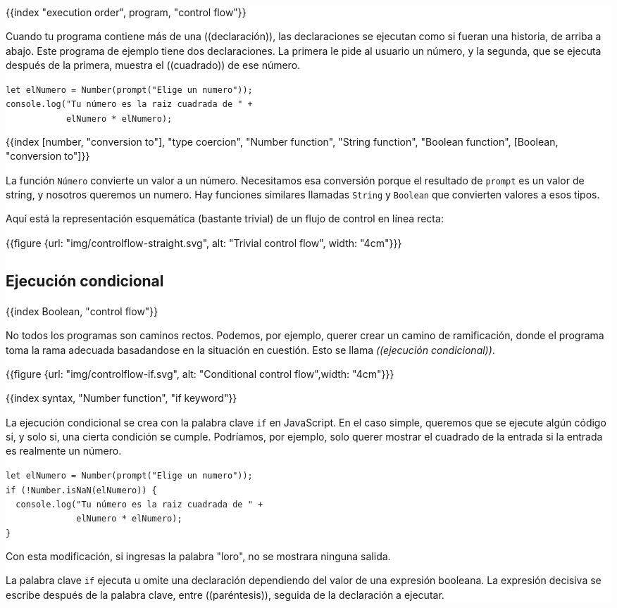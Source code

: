 {{index "execution order", program, "control flow"}}

Cuando tu programa contiene más de una ((declaración)), las declaraciones
se ejecutan como si fueran una historia, de arriba a abajo. Este programa de
ejemplo tiene dos declaraciones. La primera le pide al usuario un número,
y la segunda, que se ejecuta después de la primera, muestra el
((cuadrado)) de ese número.

```
let elNumero = Number(prompt("Elige un numero"));
console.log("Tu número es la raiz cuadrada de " +
            elNumero * elNumero);
```

{{index [number, "conversion to"], "type coercion", "Number function", "String function", "Boolean function", [Boolean, "conversion to"]}}

La función `Número` convierte un valor a un número. Necesitamos esa
conversión porque el resultado de `prompt` es un valor de string, y nosotros
queremos un numero. Hay funciones similares llamadas `String` y
`Boolean` que convierten valores a esos tipos.

Aquí está la representación esquemática (bastante trivial) de un flujo de
control en línea recta:

{{figure {url: "img/controlflow-straight.svg", alt: "Trivial control flow", width: "4cm"}}}

## Ejecución condicional

{{index Boolean, "control flow"}}

No todos los programas son caminos rectos. Podemos, por ejemplo, querer
crear un camino de ramificación, donde el programa toma la rama adecuada
basadandose en la situación en cuestión. Esto se llama _((ejecución
condicional))_.

{{figure {url: "img/controlflow-if.svg", alt: "Conditional control flow",width: "4cm"}}}

{{index syntax, "Number function", "if keyword"}}

La ejecución condicional se crea con la palabra clave `if` en JavaScript.
En el caso simple, queremos que se ejecute algún código si, y solo si,
una cierta condición se cumple. Podríamos, por ejemplo, solo querer mostrar el
cuadrado de la entrada si la entrada es realmente un número.

```{test: wrap}
let elNumero = Number(prompt("Elige un numero"));
if (!Number.isNaN(elNumero)) {
  console.log("Tu número es la raiz cuadrada de " +
              elNumero * elNumero);
}
```

Con esta modificación, si ingresas la palabra "loro", no se mostrara
ninguna salida.

La palabra clave `if` ejecuta u omite una declaración dependiendo del valor
de una expresión booleana. La expresión decisiva se escribe después de la
palabra clave, entre ((paréntesis)), seguida de la declaración a
ejecutar.
